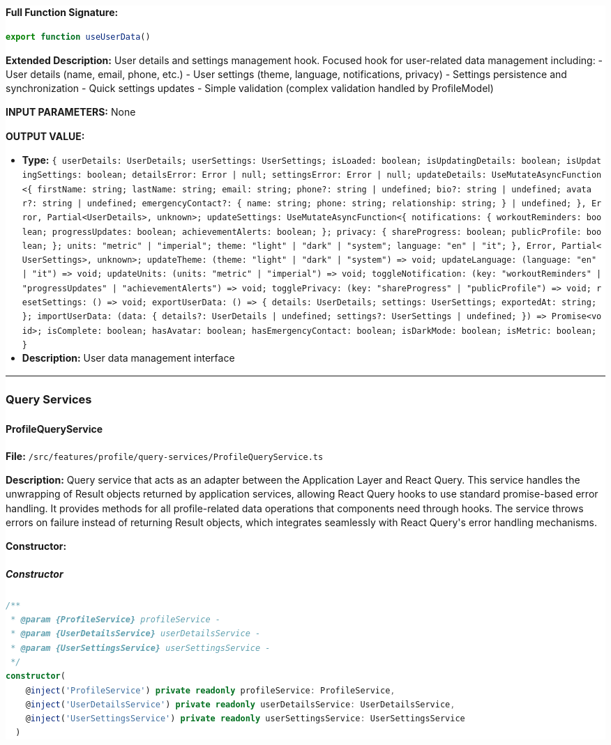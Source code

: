 **Full Function Signature:**
```typescript
export function useUserData()
```

**Extended Description:**
User details and settings management hook. Focused hook for user-related data management including: - User details (name, email, phone, etc.) - User settings (theme, language, notifications, privacy)   - Settings persistence and synchronization - Quick settings updates - Simple validation (complex validation handled by ProfileModel)

**INPUT PARAMETERS:** None

**OUTPUT VALUE:**
- **Type:** `{ userDetails: UserDetails; userSettings: UserSettings; isLoaded: boolean; isUpdatingDetails: boolean; isUpdatingSettings: boolean; detailsError: Error | null; settingsError: Error | null; updateDetails: UseMutateAsyncFunction<{ firstName: string; lastName: string; email: string; phone?: string | undefined; bio?: string | undefined; avatar?: string | undefined; emergencyContact?: { name: string; phone: string; relationship: string; } | undefined; }, Error, Partial<UserDetails>, unknown>; updateSettings: UseMutateAsyncFunction<{ notifications: { workoutReminders: boolean; progressUpdates: boolean; achievementAlerts: boolean; }; privacy: { shareProgress: boolean; publicProfile: boolean; }; units: "metric" | "imperial"; theme: "light" | "dark" | "system"; language: "en" | "it"; }, Error, Partial<UserSettings>, unknown>; updateTheme: (theme: "light" | "dark" | "system") => void; updateLanguage: (language: "en" | "it") => void; updateUnits: (units: "metric" | "imperial") => void; toggleNotification: (key: "workoutReminders" | "progressUpdates" | "achievementAlerts") => void; togglePrivacy: (key: "shareProgress" | "publicProfile") => void; resetSettings: () => void; exportUserData: () => { details: UserDetails; settings: UserSettings; exportedAt: string; }; importUserData: (data: { details?: UserDetails | undefined; settings?: UserSettings | undefined; }) => Promise<void>; isComplete: boolean; hasAvatar: boolean; hasEmergencyContact: boolean; isDarkMode: boolean; isMetric: boolean; }`
- **Description:** User data management interface

---

### Query Services

#### ProfileQueryService

**File:** `/src/features/profile/query-services/ProfileQueryService.ts`

**Description:**
Query service that acts as an adapter between the Application Layer and React Query. This service handles the unwrapping of Result objects returned by application services, allowing React Query hooks to use standard promise-based error handling. It provides methods for all profile-related data operations that components need through hooks. The service throws errors on failure instead of returning Result objects, which integrates seamlessly with React Query's error handling mechanisms.

**Constructor:**

##### Constructor

```typescript
/**
 * @param {ProfileService} profileService - 
 * @param {UserDetailsService} userDetailsService - 
 * @param {UserSettingsService} userSettingsService - 
 */
constructor(
    @inject('ProfileService') private readonly profileService: ProfileService,
    @inject('UserDetailsService') private readonly userDetailsService: UserDetailsService,
    @inject('UserSettingsService') private readonly userSettingsService: UserSettingsService
  )
```
